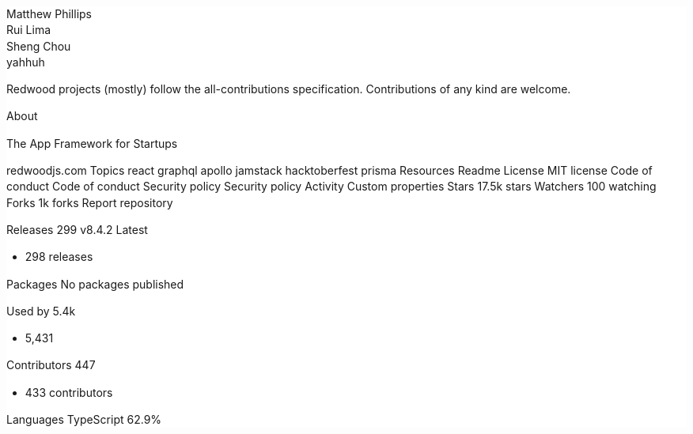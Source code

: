 Matthew Phillips	
Rui Lima	
Sheng Chou	
yahhuh

Redwood projects (mostly) follow the all-contributions specification. Contributions of any kind are welcome.

About

The App Framework for Startups

redwoodjs.com
Topics
react graphql apollo jamstack hacktoberfest prisma
Resources
 Readme
License
 MIT license
Code of conduct
 Code of conduct
Security policy
 Security policy
 Activity
 Custom properties
Stars
 17.5k stars
Watchers
 100 watching
Forks
 1k forks
Report repository


Releases 299
v8.4.2
Latest
+ 298 releases


Packages
No packages published



Used by 5.4k
+ 5,431


Contributors
447
+ 433 contributors


Languages
TypeScript
62.9%
 